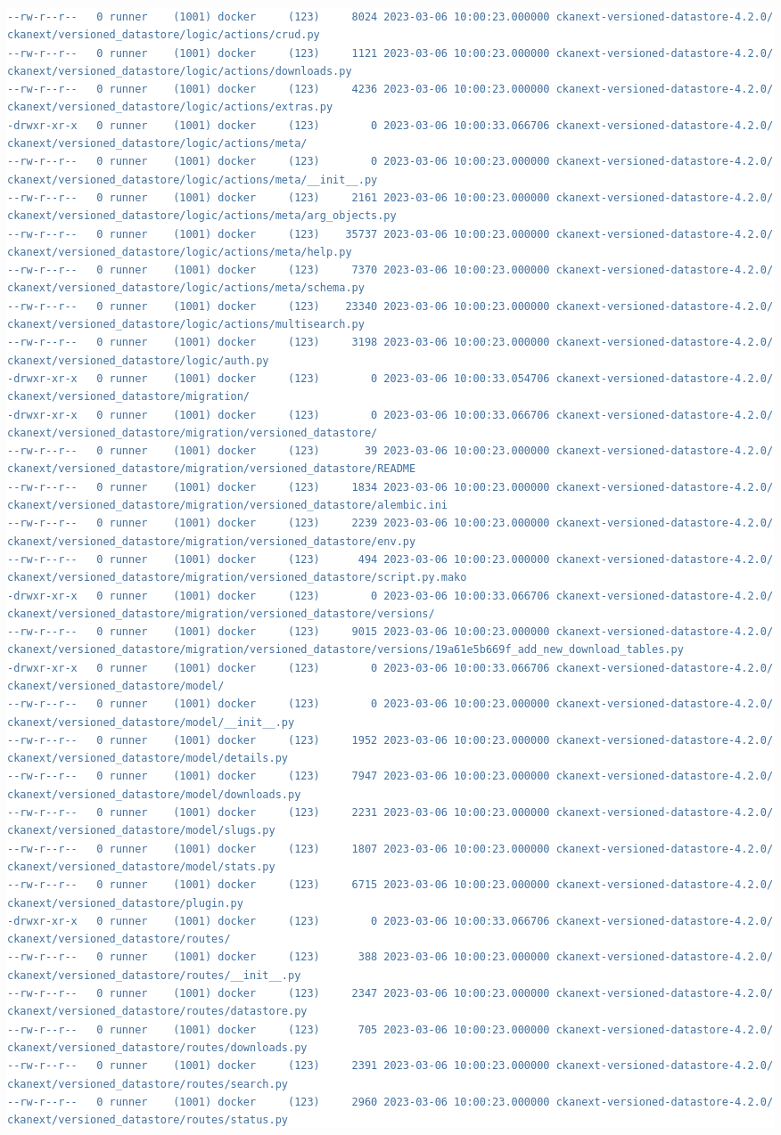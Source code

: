 ```diff
--rw-r--r--   0 runner    (1001) docker     (123)     8024 2023-03-06 10:00:23.000000 ckanext-versioned-datastore-4.2.0/ckanext/versioned_datastore/logic/actions/crud.py
--rw-r--r--   0 runner    (1001) docker     (123)     1121 2023-03-06 10:00:23.000000 ckanext-versioned-datastore-4.2.0/ckanext/versioned_datastore/logic/actions/downloads.py
--rw-r--r--   0 runner    (1001) docker     (123)     4236 2023-03-06 10:00:23.000000 ckanext-versioned-datastore-4.2.0/ckanext/versioned_datastore/logic/actions/extras.py
-drwxr-xr-x   0 runner    (1001) docker     (123)        0 2023-03-06 10:00:33.066706 ckanext-versioned-datastore-4.2.0/ckanext/versioned_datastore/logic/actions/meta/
--rw-r--r--   0 runner    (1001) docker     (123)        0 2023-03-06 10:00:23.000000 ckanext-versioned-datastore-4.2.0/ckanext/versioned_datastore/logic/actions/meta/__init__.py
--rw-r--r--   0 runner    (1001) docker     (123)     2161 2023-03-06 10:00:23.000000 ckanext-versioned-datastore-4.2.0/ckanext/versioned_datastore/logic/actions/meta/arg_objects.py
--rw-r--r--   0 runner    (1001) docker     (123)    35737 2023-03-06 10:00:23.000000 ckanext-versioned-datastore-4.2.0/ckanext/versioned_datastore/logic/actions/meta/help.py
--rw-r--r--   0 runner    (1001) docker     (123)     7370 2023-03-06 10:00:23.000000 ckanext-versioned-datastore-4.2.0/ckanext/versioned_datastore/logic/actions/meta/schema.py
--rw-r--r--   0 runner    (1001) docker     (123)    23340 2023-03-06 10:00:23.000000 ckanext-versioned-datastore-4.2.0/ckanext/versioned_datastore/logic/actions/multisearch.py
--rw-r--r--   0 runner    (1001) docker     (123)     3198 2023-03-06 10:00:23.000000 ckanext-versioned-datastore-4.2.0/ckanext/versioned_datastore/logic/auth.py
-drwxr-xr-x   0 runner    (1001) docker     (123)        0 2023-03-06 10:00:33.054706 ckanext-versioned-datastore-4.2.0/ckanext/versioned_datastore/migration/
-drwxr-xr-x   0 runner    (1001) docker     (123)        0 2023-03-06 10:00:33.066706 ckanext-versioned-datastore-4.2.0/ckanext/versioned_datastore/migration/versioned_datastore/
--rw-r--r--   0 runner    (1001) docker     (123)       39 2023-03-06 10:00:23.000000 ckanext-versioned-datastore-4.2.0/ckanext/versioned_datastore/migration/versioned_datastore/README
--rw-r--r--   0 runner    (1001) docker     (123)     1834 2023-03-06 10:00:23.000000 ckanext-versioned-datastore-4.2.0/ckanext/versioned_datastore/migration/versioned_datastore/alembic.ini
--rw-r--r--   0 runner    (1001) docker     (123)     2239 2023-03-06 10:00:23.000000 ckanext-versioned-datastore-4.2.0/ckanext/versioned_datastore/migration/versioned_datastore/env.py
--rw-r--r--   0 runner    (1001) docker     (123)      494 2023-03-06 10:00:23.000000 ckanext-versioned-datastore-4.2.0/ckanext/versioned_datastore/migration/versioned_datastore/script.py.mako
-drwxr-xr-x   0 runner    (1001) docker     (123)        0 2023-03-06 10:00:33.066706 ckanext-versioned-datastore-4.2.0/ckanext/versioned_datastore/migration/versioned_datastore/versions/
--rw-r--r--   0 runner    (1001) docker     (123)     9015 2023-03-06 10:00:23.000000 ckanext-versioned-datastore-4.2.0/ckanext/versioned_datastore/migration/versioned_datastore/versions/19a61e5b669f_add_new_download_tables.py
-drwxr-xr-x   0 runner    (1001) docker     (123)        0 2023-03-06 10:00:33.066706 ckanext-versioned-datastore-4.2.0/ckanext/versioned_datastore/model/
--rw-r--r--   0 runner    (1001) docker     (123)        0 2023-03-06 10:00:23.000000 ckanext-versioned-datastore-4.2.0/ckanext/versioned_datastore/model/__init__.py
--rw-r--r--   0 runner    (1001) docker     (123)     1952 2023-03-06 10:00:23.000000 ckanext-versioned-datastore-4.2.0/ckanext/versioned_datastore/model/details.py
--rw-r--r--   0 runner    (1001) docker     (123)     7947 2023-03-06 10:00:23.000000 ckanext-versioned-datastore-4.2.0/ckanext/versioned_datastore/model/downloads.py
--rw-r--r--   0 runner    (1001) docker     (123)     2231 2023-03-06 10:00:23.000000 ckanext-versioned-datastore-4.2.0/ckanext/versioned_datastore/model/slugs.py
--rw-r--r--   0 runner    (1001) docker     (123)     1807 2023-03-06 10:00:23.000000 ckanext-versioned-datastore-4.2.0/ckanext/versioned_datastore/model/stats.py
--rw-r--r--   0 runner    (1001) docker     (123)     6715 2023-03-06 10:00:23.000000 ckanext-versioned-datastore-4.2.0/ckanext/versioned_datastore/plugin.py
-drwxr-xr-x   0 runner    (1001) docker     (123)        0 2023-03-06 10:00:33.066706 ckanext-versioned-datastore-4.2.0/ckanext/versioned_datastore/routes/
--rw-r--r--   0 runner    (1001) docker     (123)      388 2023-03-06 10:00:23.000000 ckanext-versioned-datastore-4.2.0/ckanext/versioned_datastore/routes/__init__.py
--rw-r--r--   0 runner    (1001) docker     (123)     2347 2023-03-06 10:00:23.000000 ckanext-versioned-datastore-4.2.0/ckanext/versioned_datastore/routes/datastore.py
--rw-r--r--   0 runner    (1001) docker     (123)      705 2023-03-06 10:00:23.000000 ckanext-versioned-datastore-4.2.0/ckanext/versioned_datastore/routes/downloads.py
--rw-r--r--   0 runner    (1001) docker     (123)     2391 2023-03-06 10:00:23.000000 ckanext-versioned-datastore-4.2.0/ckanext/versioned_datastore/routes/search.py
--rw-r--r--   0 runner    (1001) docker     (123)     2960 2023-03-06 10:00:23.000000 ckanext-versioned-datastore-4.2.0/ckanext/versioned_datastore/routes/status.py
```